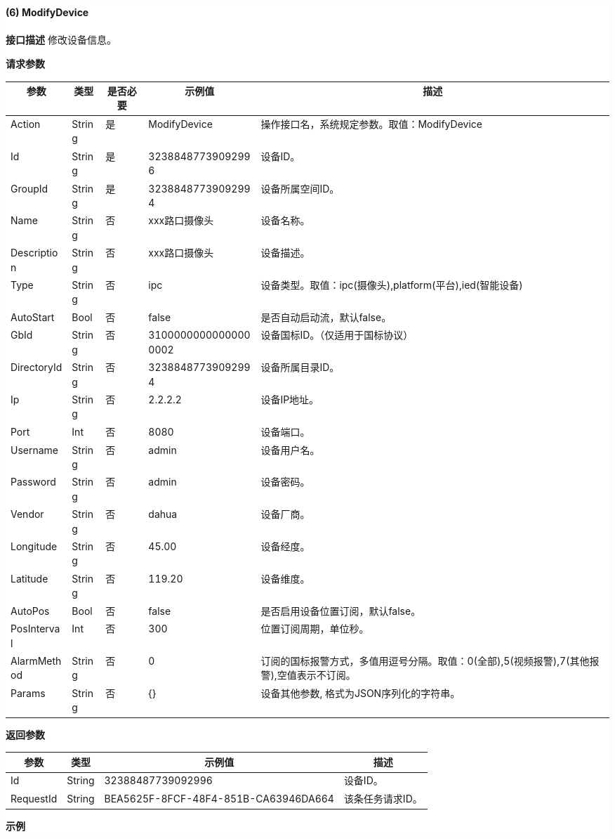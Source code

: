 ####    (6) ModifyDevice

**接口描述**
修改设备信息。

**请求参数**

| 参数        | 类型   | 是否必要 | 示例值               | 描述                                                         |
| ----------- | ------ | -------- | -------------------- | ------------------------------------------------------------ |
| Action      | String | 是       | ModifyDevice         | 操作接口名，系统规定参数。取值：ModifyDevice                 |
| Id          | String | 是       | 32388487739092996    | 设备ID。                                                     |
| GroupId     | String | 是       | 32388487739092994    | 设备所属空间ID。                                             |
| Name        | String | 否       | xxx路口摄像头        | 设备名称。                                                   |
| Description | String | 否       | xxx路口摄像头        | 设备描述。                                                   |
| Type        | String | 否       | ipc                  | 设备类型。取值：ipc(摄像头),platform(平台),ied(智能设备)     |
| AutoStart   | Bool   | 否       | false                | 是否自动启动流，默认false。                                  |
| GbId        | String | 否       | 31000000000000000002 | 设备国标ID。（仅适用于国标协议）                             |
| DirectoryId | String | 否       | 32388487739092994    | 设备所属目录ID。                                             |
| Ip          | String | 否       | 2.2.2.2              | 设备IP地址。                                                 |
| Port        | Int    | 否       | 8080                 | 设备端口。                                                   |
| Username    | String | 否       | admin                | 设备用户名。                                                 |
| Password    | String | 否       | admin                | 设备密码。                                                   |
| Vendor      | String | 否       | dahua                | 设备厂商。                                                   |
| Longitude   | String | 否       | 45.00                | 设备经度。                                                   |
| Latitude    | String | 否       | 119.20               | 设备维度。                                                   |
| AutoPos     | Bool   | 否       | false                | 是否启用设备位置订阅，默认false。                            |
| PosInterval | Int    | 否       | 300                  | 位置订阅周期，单位秒。                                       |
| AlarmMethod | String | 否       | 0                    | 订阅的国标报警方式，多值用逗号分隔。取值：0(全部),5(视频报警),7(其他报警),空值表示不订阅。 |
| Params      | String | 否       | {}                   | 设备其他参数, 格式为JSON序列化的字符串。                     |

**返回参数**

| 参数      | 类型   | 示例值                               | 描述             |
| --------- | ------ | ------------------------------------ | ---------------- |
| Id        | String | 32388487739092996                    | 设备ID。         |
| RequestId | String | BEA5625F-8FCF-48F4-851B-CA63946DA664 | 该条任务请求ID。 |

**示例**
